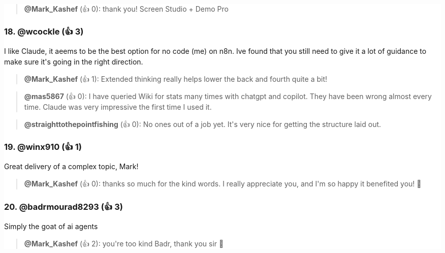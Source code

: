 > **@Mark_Kashef** (👍 0): thank you! Screen Studio + Demo Pro

### 18. @wcockle (👍 3)
I like Claude, it aeems to be the best option for no code (me) on n8n. Ive found that you still need to give it a lot of guidance to make sure it's going in the right direction.

> **@Mark_Kashef** (👍 1): Extended thinking really helps lower the back and fourth quite a bit!

> **@mas5867** (👍 0): I have queried Wiki for stats many times with chatgpt and copilot.  They have been wrong almost every time.  Claude was very impressive the first time I used it.

> **@straighttothepointfishing** (👍 0): No ones out of a job yet. It's very nice for getting the structure laid out.

### 19. @winx910 (👍 1)
Great delivery of a complex topic, Mark!

> **@Mark_Kashef** (👍 0): thanks so much for the kind words. I really appreciate you, and I'm so happy it benefited you! 🦾

### 20. @badrmourad8293 (👍 3)
Simply the goat of ai agents

> **@Mark_Kashef** (👍 2): you're too kind Badr, thank you sir 🦾

